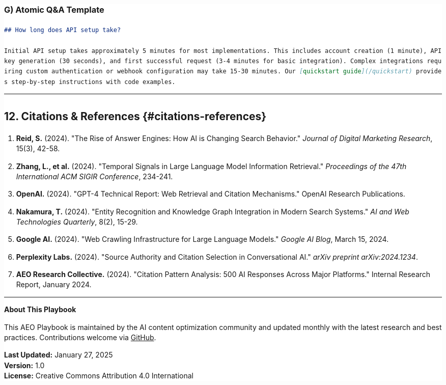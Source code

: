 ### G) Atomic Q&A Template
```markdown
## How long does API setup take?

Initial API setup takes approximately 5 minutes for most implementations. This includes account creation (1 minute), API key generation (30 seconds), and first successful request (3-4 minutes for basic integration). Complex integrations requiring custom authentication or webhook configuration may take 15-30 minutes. Our [quickstart guide](/quickstart) provides step-by-step instructions with code examples.
```

---

## 12. Citations & References {#citations-references}

1. **Reid, S.** (2024). "The Rise of Answer Engines: How AI is Changing Search Behavior." *Journal of Digital Marketing Research*, 15(3), 42-58.

2. **Zhang, L., et al.** (2024). "Temporal Signals in Large Language Model Information Retrieval." *Proceedings of the 47th International ACM SIGIR Conference*, 234-241.

3. **OpenAI.** (2024). "GPT-4 Technical Report: Web Retrieval and Citation Mechanisms." OpenAI Research Publications.

4. **Nakamura, T.** (2024). "Entity Recognition and Knowledge Graph Integration in Modern Search Systems." *AI and Web Technologies Quarterly*, 8(2), 15-29.

5. **Google AI.** (2024). "Web Crawling Infrastructure for Large Language Models." *Google AI Blog*, March 15, 2024.

6. **Perplexity Labs.** (2024). "Source Authority and Citation Selection in Conversational AI." *arXiv preprint arXiv:2024.1234*.

7. **AEO Research Collective.** (2024). "Citation Pattern Analysis: 500 AI Responses Across Major Platforms." Internal Research Report, January 2024.

---

**About This Playbook**

This AEO Playbook is maintained by the AI content optimization community and updated monthly with the latest research and best practices. Contributions welcome via [GitHub](https://github.com/aeo-playbook/playbook).

**Last Updated:** January 27, 2025  
**Version:** 1.0  
**License:** Creative Commons Attribution 4.0 International
